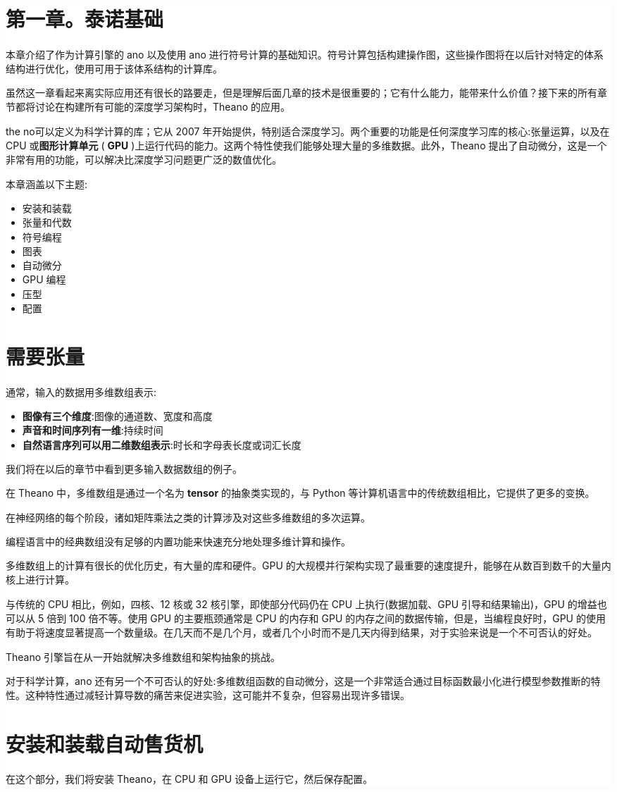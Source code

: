 <title>Chapter 1. Theano Basics</title>  

# 第一章。泰诺基础

本章介绍了作为计算引擎的 ano 以及使用 ano 进行符号计算的基础知识。符号计算包括构建操作图，这些操作图将在以后针对特定的体系结构进行优化，使用可用于该体系结构的计算库。

虽然这一章看起来离实际应用还有很长的路要走，但是理解后面几章的技术是很重要的；它有什么能力，能带来什么价值？接下来的所有章节都将讨论在构建所有可能的深度学习架构时，Theano 的应用。

the no可以定义为科学计算的库；它从 2007 年开始提供，特别适合深度学习。两个重要的功能是任何深度学习库的核心:张量运算，以及在 CPU 或**图形计算单元** ( **GPU** )上运行代码的能力。这两个特性使我们能够处理大量的多维数据。此外，Theano 提出了自动微分，这是一个非常有用的功能，可以解决比深度学习问题更广泛的数值优化。

本章涵盖以下主题:

*   安装和装载
*   张量和代数
*   符号编程
*   图表
*   自动微分
*   GPU 编程
*   压型
*   配置

<title>Chapter 1. Theano Basics</title>  

# 需要张量

通常，输入的数据用多维数组表示:

*   **图像有三个维度**:图像的通道数、宽度和高度
*   **声音和时间序列有一维**:持续时间
*   **自然语言序列可以用二维数组表示**:时长和字母表长度或词汇长度

我们将在以后的章节中看到更多输入数据数组的例子。

在 Theano 中，多维数组是通过一个名为 **tensor** 的抽象类实现的，与 Python 等计算机语言中的传统数组相比，它提供了更多的变换。

在神经网络的每个阶段，诸如矩阵乘法之类的计算涉及对这些多维数组的多次运算。

编程语言中的经典数组没有足够的内置功能来快速充分地处理多维计算和操作。

多维数组上的计算有很长的优化历史，有大量的库和硬件。GPU 的大规模并行架构实现了最重要的速度提升，能够在从数百到数千的大量内核上进行计算。

与传统的 CPU 相比，例如，四核、12 核或 32 核引擎，即使部分代码仍在 CPU 上执行(数据加载、GPU 引导和结果输出)，GPU 的增益也可以从 5 倍到 100 倍不等。使用 GPU 的主要瓶颈通常是 CPU 的内存和 GPU 的内存之间的数据传输，但是，当编程良好时，GPU 的使用有助于将速度显著提高一个数量级。在几天而不是几个月，或者几个小时而不是几天内得到结果，对于实验来说是一个不可否认的好处。

Theano 引擎旨在从一开始就解决多维数组和架构抽象的挑战。

对于科学计算，ano 还有另一个不可否认的好处:多维数组函数的自动微分，这是一个非常适合通过目标函数最小化进行模型参数推断的特性。这种特性通过减轻计算导数的痛苦来促进实验，这可能并不复杂，但容易出现许多错误。

<title>Installing and loading Theano</title>  

# 安装和装载自动售货机

在这个部分，我们将安装 Theano，在 CPU 和 GPU 设备上运行它，然后保存配置。
